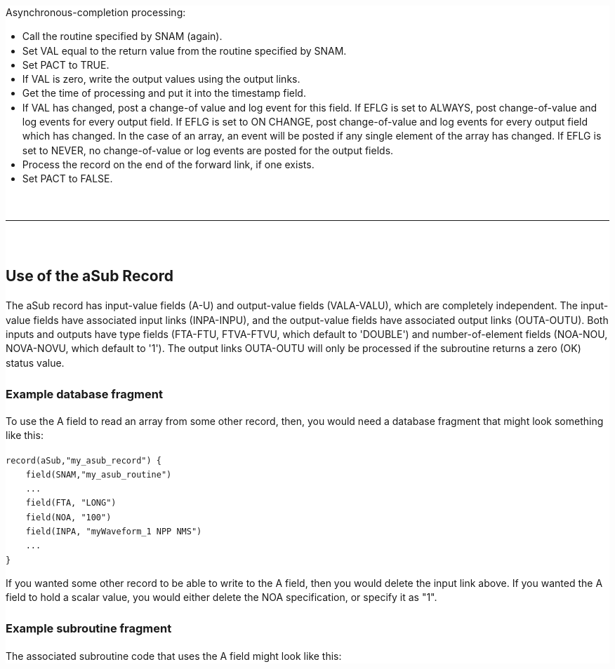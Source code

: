 Asynchronous-completion processing:

- Call the routine specified by SNAM (again).
- Set VAL equal to the return value from the routine specified by SNAM.
- Set PACT to TRUE.
- If VAL is zero, write the output values using the output links.
- Get the time of processing and put it into the timestamp field.
- If VAL has changed, post a change-of value and log event for this field. If
EFLG is set to ALWAYS, post change-of-value and log events for every output
field. If EFLG is set to ON CHANGE, post change-of-value and log events for
every output field which has changed. In the case of an array, an event will
be posted if any single element of the array has changed. If EFLG is set to
NEVER, no  change-of-value or log events are posted for the output fields.
- Process the record on the end of the forward link, if one exists.
- Set PACT to FALSE.

<div>
    <br>
    <hr>
    <br>
</div>

## Use of the aSub Record

The aSub record has input-value fields (A-U) and output-value fields
(VALA-VALU), which are completely independent.  The input-value fields have
associated input links (INPA-INPU), and the output-value fields have associated
output links (OUTA-OUTU).  Both inputs and outputs have type fields (FTA-FTU,
FTVA-FTVU, which default to 'DOUBLE') and number-of-element fields (NOA-NOU,
NOVA-NOVU, which default to '1'). The output links OUTA-OUTU will only be
processed if the subroutine returns a zero (OK) status value.

### Example database fragment

To use the A field to read an array from some other record, then, you would
need a database fragment that might look something like this:

    record(aSub,"my_asub_record") {
        field(SNAM,"my_asub_routine")
        ...
        field(FTA, "LONG")
        field(NOA, "100")
        field(INPA, "myWaveform_1 NPP NMS")
        ...
    }

If you wanted some other record to be able to write to the A field, then you
would delete the input link above.  If you wanted the A field to hold a scalar
value, you would either delete the NOA specification, or specify it as "1".

### Example subroutine fragment

The associated subroutine code that uses the A field might look like this:
